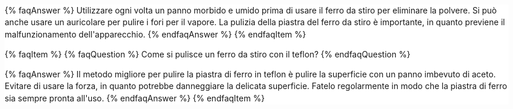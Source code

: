 {% faqAnswer %}
Utilizzare ogni volta un panno morbido e umido prima di usare il ferro da stiro per eliminare la polvere. Si può anche usare un auricolare per pulire i fori per il vapore. La pulizia della piastra del ferro da stiro è importante, in quanto previene il malfunzionamento dell'apparecchio.
{% endfaqAnswer %}
{% endfaqItem %}

{% faqItem %}
{% faqQuestion %}
Come si pulisce un ferro da stiro con il teflon?
{% endfaqQuestion %}

{% faqAnswer %}
Il metodo migliore per pulire la piastra di ferro in teflon è pulire la superficie con un panno imbevuto di aceto. Evitare di usare la forza, in quanto potrebbe danneggiare la delicata superficie. Fatelo regolarmente in modo che la piastra di ferro sia sempre pronta all'uso.
{% endfaqAnswer %} {% endfaqItem %}